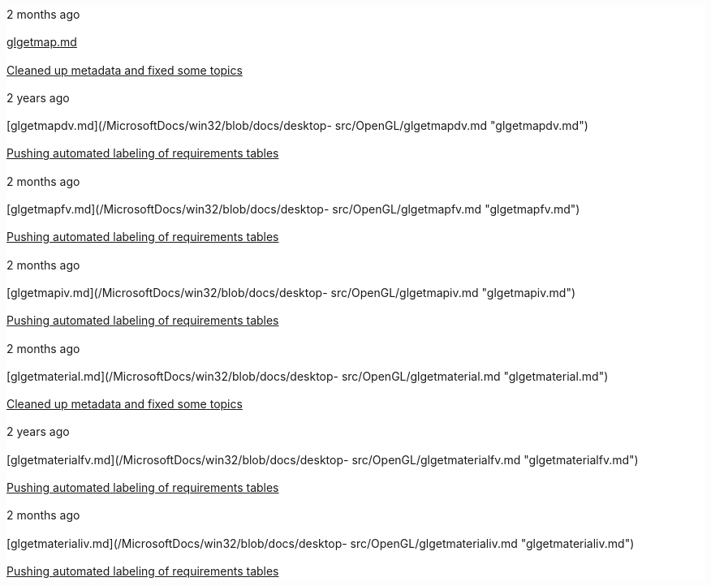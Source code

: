 2 months ago

[glgetmap.md](/MicrosoftDocs/win32/blob/docs/desktop-src/OpenGL/glgetmap.md
"glgetmap.md")

[Cleaned up metadata and fixed some
topics](/MicrosoftDocs/win32/commit/0180b6dbcaa133e58745702bf0ebefa871ee151b
"Cleaned up metadata and fixed some topics")

2 years ago

[glgetmapdv.md](/MicrosoftDocs/win32/blob/docs/desktop-
src/OpenGL/glgetmapdv.md "glgetmapdv.md")

[Pushing automated labeling of requirements
tables](/MicrosoftDocs/win32/commit/2ec0df659644a793ed4f6160f238a95c9d9a9dcf
"Pushing automated labeling of requirements tables")

2 months ago

[glgetmapfv.md](/MicrosoftDocs/win32/blob/docs/desktop-
src/OpenGL/glgetmapfv.md "glgetmapfv.md")

[Pushing automated labeling of requirements
tables](/MicrosoftDocs/win32/commit/2ec0df659644a793ed4f6160f238a95c9d9a9dcf
"Pushing automated labeling of requirements tables")

2 months ago

[glgetmapiv.md](/MicrosoftDocs/win32/blob/docs/desktop-
src/OpenGL/glgetmapiv.md "glgetmapiv.md")

[Pushing automated labeling of requirements
tables](/MicrosoftDocs/win32/commit/2ec0df659644a793ed4f6160f238a95c9d9a9dcf
"Pushing automated labeling of requirements tables")

2 months ago

[glgetmaterial.md](/MicrosoftDocs/win32/blob/docs/desktop-
src/OpenGL/glgetmaterial.md "glgetmaterial.md")

[Cleaned up metadata and fixed some
topics](/MicrosoftDocs/win32/commit/0180b6dbcaa133e58745702bf0ebefa871ee151b
"Cleaned up metadata and fixed some topics")

2 years ago

[glgetmaterialfv.md](/MicrosoftDocs/win32/blob/docs/desktop-
src/OpenGL/glgetmaterialfv.md "glgetmaterialfv.md")

[Pushing automated labeling of requirements
tables](/MicrosoftDocs/win32/commit/2ec0df659644a793ed4f6160f238a95c9d9a9dcf
"Pushing automated labeling of requirements tables")

2 months ago

[glgetmaterialiv.md](/MicrosoftDocs/win32/blob/docs/desktop-
src/OpenGL/glgetmaterialiv.md "glgetmaterialiv.md")

[Pushing automated labeling of requirements
tables](/MicrosoftDocs/win32/commit/2ec0df659644a793ed4f6160f238a95c9d9a9dcf
"Pushing automated labeling of requirements tables")
